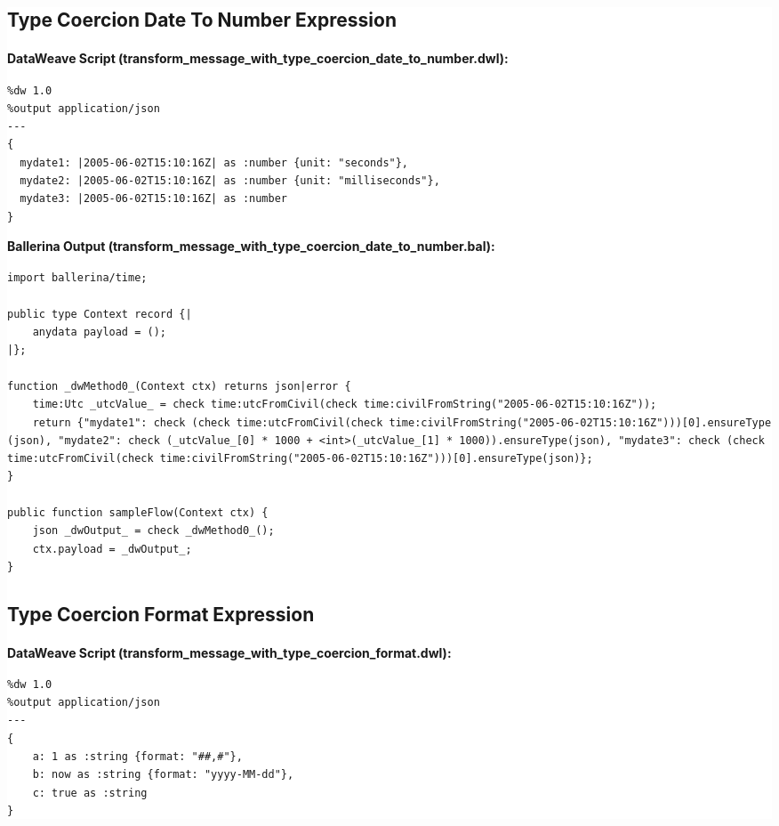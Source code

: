 ## Type Coercion Date To Number Expression

**DataWeave Script (transform_message_with_type_coercion_date_to_number.dwl):**
```dataweave
%dw 1.0
%output application/json
---
{
  mydate1: |2005-06-02T15:10:16Z| as :number {unit: "seconds"},
  mydate2: |2005-06-02T15:10:16Z| as :number {unit: "milliseconds"},
  mydate3: |2005-06-02T15:10:16Z| as :number
}

```

**Ballerina Output (transform_message_with_type_coercion_date_to_number.bal):**
```ballerina
import ballerina/time;

public type Context record {|
    anydata payload = ();
|};

function _dwMethod0_(Context ctx) returns json|error {
    time:Utc _utcValue_ = check time:utcFromCivil(check time:civilFromString("2005-06-02T15:10:16Z"));
    return {"mydate1": check (check time:utcFromCivil(check time:civilFromString("2005-06-02T15:10:16Z")))[0].ensureType(json), "mydate2": check (_utcValue_[0] * 1000 + <int>(_utcValue_[1] * 1000)).ensureType(json), "mydate3": check (check time:utcFromCivil(check time:civilFromString("2005-06-02T15:10:16Z")))[0].ensureType(json)};
}

public function sampleFlow(Context ctx) {
    json _dwOutput_ = check _dwMethod0_();
    ctx.payload = _dwOutput_;
}

```

## Type Coercion Format Expression

**DataWeave Script (transform_message_with_type_coercion_format.dwl):**
```dataweave
%dw 1.0
%output application/json
---
{
    a: 1 as :string {format: "##,#"},
    b: now as :string {format: "yyyy-MM-dd"},
    c: true as :string
}

```
